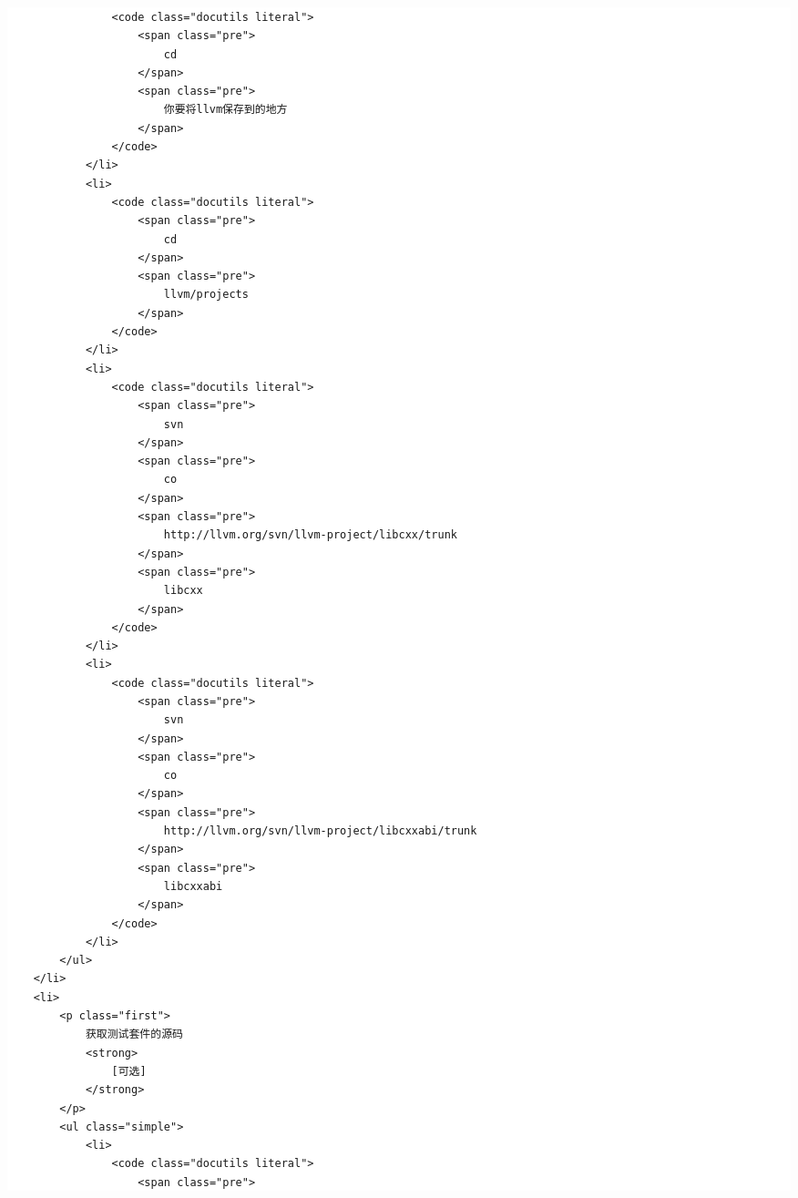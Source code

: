                     <code class="docutils literal">
                        <span class="pre">
                            cd
                        </span>
                        <span class="pre">
                            你要将llvm保存到的地方
                        </span>
                    </code>
                </li>
                <li>
                    <code class="docutils literal">
                        <span class="pre">
                            cd
                        </span>
                        <span class="pre">
                            llvm/projects
                        </span>
                    </code>
                </li>
                <li>
                    <code class="docutils literal">
                        <span class="pre">
                            svn
                        </span>
                        <span class="pre">
                            co
                        </span>
                        <span class="pre">
                            http://llvm.org/svn/llvm-project/libcxx/trunk
                        </span>
                        <span class="pre">
                            libcxx
                        </span>
                    </code>
                </li>
                <li>
                    <code class="docutils literal">
                        <span class="pre">
                            svn
                        </span>
                        <span class="pre">
                            co
                        </span>
                        <span class="pre">
                            http://llvm.org/svn/llvm-project/libcxxabi/trunk
                        </span>
                        <span class="pre">
                            libcxxabi
                        </span>
                    </code>
                </li>
            </ul>
        </li>
        <li>
            <p class="first">
                获取测试套件的源码
                <strong>
                    [可选]
                </strong>
            </p>
            <ul class="simple">
                <li>
                    <code class="docutils literal">
                        <span class="pre">